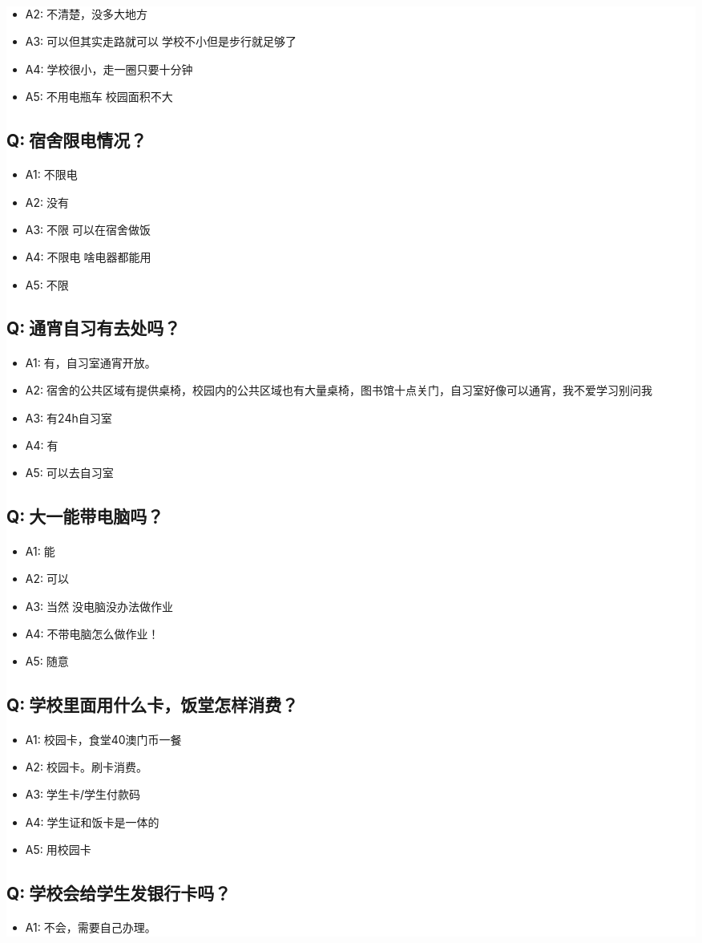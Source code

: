 - A2: 不清楚，没多大地方

- A3: 可以但其实走路就可以 学校不小但是步行就足够了

- A4: 学校很小，走一圈只要十分钟

- A5: 不用电瓶车 校园面积不大

## Q: 宿舍限电情况？

- A1: 不限电

- A2: 没有

- A3: 不限 可以在宿舍做饭

- A4: 不限电 啥电器都能用

- A5: 不限

## Q: 通宵自习有去处吗？

- A1: 有，自习室通宵开放。

- A2: 宿舍的公共区域有提供桌椅，校园内的公共区域也有大量桌椅，图书馆十点关门，自习室好像可以通宵，我不爱学习别问我

- A3: 有24h自习室

- A4: 有

- A5: 可以去自习室

## Q: 大一能带电脑吗？

- A1: 能

- A2: 可以

- A3: 当然 没电脑没办法做作业

- A4: 不带电脑怎么做作业！

- A5: 随意

## Q: 学校里面用什么卡，饭堂怎样消费？

- A1: 校园卡，食堂40澳门币一餐

- A2: 校园卡。刷卡消费。

- A3: 学生卡/学生付款码

- A4: 学生证和饭卡是一体的

- A5: 用校园卡

## Q: 学校会给学生发银行卡吗？

- A1: 不会，需要自己办理。
